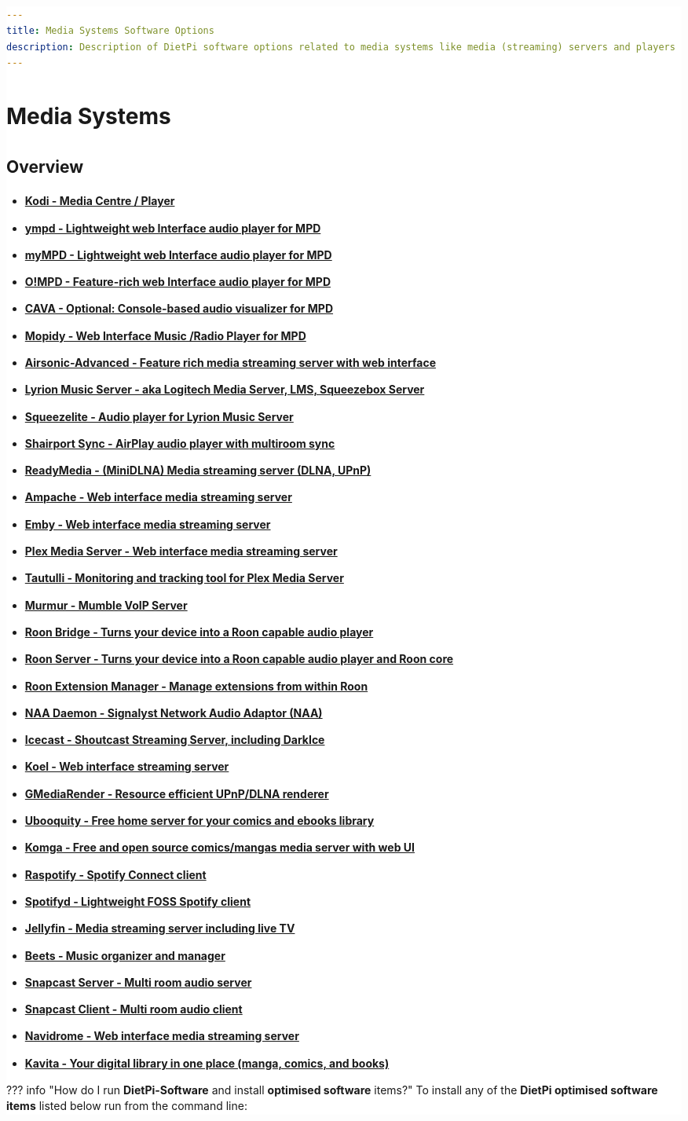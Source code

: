 ```yaml
---
title: Media Systems Software Options
description: Description of DietPi software options related to media systems like media (streaming) servers and players
---
```


# Media Systems

## Overview

- [**Kodi - Media Centre / Player**](#kodi)
- [**ympd - Lightweight web Interface audio player for MPD**](#ympd)
- [**myMPD - Lightweight web Interface audio player for MPD**](#mympd)
- [**O!MPD - Feature-rich web Interface audio player for MPD**](#ompd)
- [**CAVA - Optional: Console-based audio visualizer for MPD**](#cava)
- [**Mopidy - Web Interface Music /Radio Player for MPD**](#mopidy)

- [**Airsonic-Advanced - Feature rich media streaming server with web interface**](#airsonic)
- [**Lyrion Music Server - aka Logitech Media Server, LMS, Squeezebox Server**](#lyrion-music-server)
- [**Squeezelite - Audio player for Lyrion Music Server**](#squeezelite)
- [**Shairport Sync - AirPlay audio player with multiroom sync**](#shairport-sync)
- [**ReadyMedia - (MiniDLNA) Media streaming server (DLNA, UPnP)**](#readymedia)
- [**Ampache - Web interface media streaming server**](#ampache)
- [**Emby - Web interface media streaming server**](#emby)
- [**Plex Media Server - Web interface media streaming server**](#plex-media-server)
- [**Tautulli - Monitoring and tracking tool for Plex Media Server**](#tautulli)
- [**Murmur - Mumble VoIP Server**](#murmur)
- [**Roon Bridge - Turns your device into a Roon capable audio player**](#roon-bridge)
- [**Roon Server - Turns your device into a Roon capable audio player and Roon core**](#roon-server)
- [**Roon Extension Manager - Manage extensions from within Roon**](#roon-extension-manager)
- [**NAA Daemon - Signalyst Network Audio Adaptor (NAA)**](#naa-daemon)
- [**Icecast - Shoutcast Streaming Server, including DarkIce**](#icecast)
- [**Koel - Web interface streaming server**](#koel)
- [**GMediaRender - Resource efficient UPnP/DLNA renderer**](#gmediarender)
- [**Ubooquity - Free home server for your comics and ebooks library**](#ubooquity)
- [**Komga - Free and open source comics/mangas media server with web UI**](#komga)
- [**Raspotify - Spotify Connect client**](#raspotify)
- [**Spotifyd - Lightweight FOSS Spotify client**](#spotifyd)
- [**Jellyfin - Media streaming server including live TV**](#jellyfin)
- [**Beets - Music organizer and manager**](#beets)
- [**Snapcast Server - Multi room audio server**](#snapcast-server)
- [**Snapcast Client - Multi room audio client**](#snapcast-client)
- [**Navidrome - Web interface media streaming server**](#navidrome)
- [**Kavita - Your digital library in one place (manga, comics, and books)**](#kavita)

??? info "How do I run **DietPi-Software** and install **optimised software** items?"
    To install any of the **DietPi optimised software items** listed below run from the command line:
